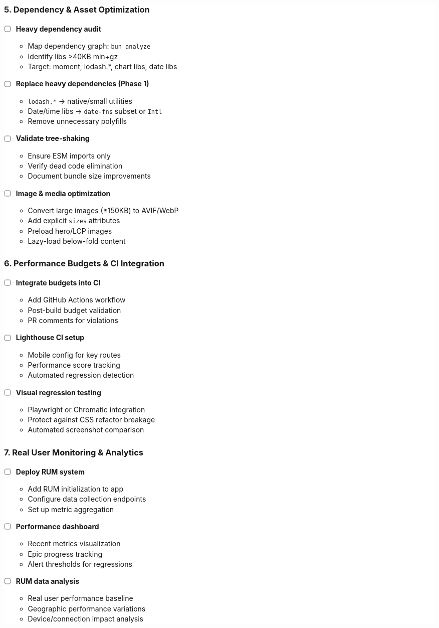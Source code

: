 ### 5. Dependency & Asset Optimization

- [ ] **Heavy dependency audit**
  - Map dependency graph: `bun analyze`
  - Identify libs >40KB min+gz
  - Target: moment, lodash.*, chart libs, date libs

- [ ] **Replace heavy dependencies (Phase 1)**
  - `lodash.*` → native/small utilities
  - Date/time libs → `date-fns` subset or `Intl`
  - Remove unnecessary polyfills

- [ ] **Validate tree-shaking**
  - Ensure ESM imports only
  - Verify dead code elimination
  - Document bundle size improvements

- [ ] **Image & media optimization**
  - Convert large images (≥150KB) to AVIF/WebP
  - Add explicit `sizes` attributes
  - Preload hero/LCP images
  - Lazy-load below-fold content

### 6. Performance Budgets & CI Integration

- [ ] **Integrate budgets into CI**
  - Add GitHub Actions workflow
  - Post-build budget validation
  - PR comments for violations

- [ ] **Lighthouse CI setup**
  - Mobile config for key routes
  - Performance score tracking
  - Automated regression detection

- [ ] **Visual regression testing**
  - Playwright or Chromatic integration
  - Protect against CSS refactor breakage
  - Automated screenshot comparison

### 7. Real User Monitoring & Analytics

- [ ] **Deploy RUM system**
  - Add RUM initialization to app
  - Configure data collection endpoints
  - Set up metric aggregation

- [ ] **Performance dashboard**
  - Recent metrics visualization
  - Epic progress tracking
  - Alert thresholds for regressions

- [ ] **RUM data analysis**
  - Real user performance baseline
  - Geographic performance variations
  - Device/connection impact analysis
